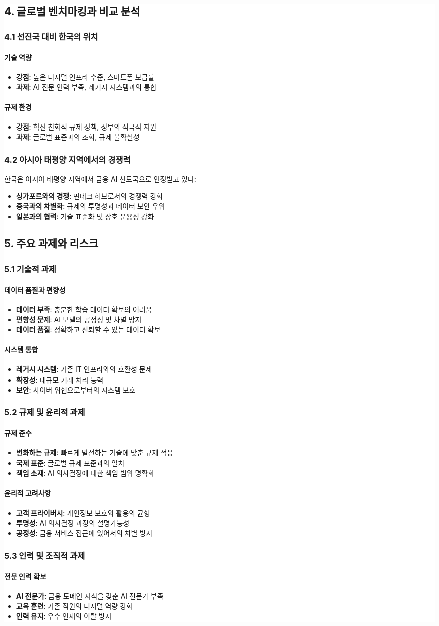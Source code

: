 ## 4. 글로벌 벤치마킹과 비교 분석

### 4.1 선진국 대비 한국의 위치

#### 기술 역량
- **강점**: 높은 디지털 인프라 수준, 스마트폰 보급률
- **과제**: AI 전문 인력 부족, 레거시 시스템과의 통합

#### 규제 환경
- **강점**: 혁신 친화적 규제 정책, 정부의 적극적 지원
- **과제**: 글로벌 표준과의 조화, 규제 불확실성

### 4.2 아시아 태평양 지역에서의 경쟁력

한국은 아시아 태평양 지역에서 금융 AI 선도국으로 인정받고 있다:

- **싱가포르와의 경쟁**: 핀테크 허브로서의 경쟁력 강화
- **중국과의 차별화**: 규제의 투명성과 데이터 보안 우위
- **일본과의 협력**: 기술 표준화 및 상호 운용성 강화

## 5. 주요 과제와 리스크

### 5.1 기술적 과제

#### 데이터 품질과 편향성
- **데이터 부족**: 충분한 학습 데이터 확보의 어려움
- **편향성 문제**: AI 모델의 공정성 및 차별 방지
- **데이터 품질**: 정확하고 신뢰할 수 있는 데이터 확보

#### 시스템 통합
- **레거시 시스템**: 기존 IT 인프라와의 호환성 문제
- **확장성**: 대규모 거래 처리 능력
- **보안**: 사이버 위협으로부터의 시스템 보호

### 5.2 규제 및 윤리적 과제

#### 규제 준수
- **변화하는 규제**: 빠르게 발전하는 기술에 맞춘 규제 적응
- **국제 표준**: 글로벌 규제 표준과의 일치
- **책임 소재**: AI 의사결정에 대한 책임 범위 명확화

#### 윤리적 고려사항
- **고객 프라이버시**: 개인정보 보호와 활용의 균형
- **투명성**: AI 의사결정 과정의 설명가능성
- **공정성**: 금융 서비스 접근에 있어서의 차별 방지

### 5.3 인력 및 조직적 과제

#### 전문 인력 확보
- **AI 전문가**: 금융 도메인 지식을 갖춘 AI 전문가 부족
- **교육 훈련**: 기존 직원의 디지털 역량 강화
- **인력 유지**: 우수 인재의 이탈 방지
